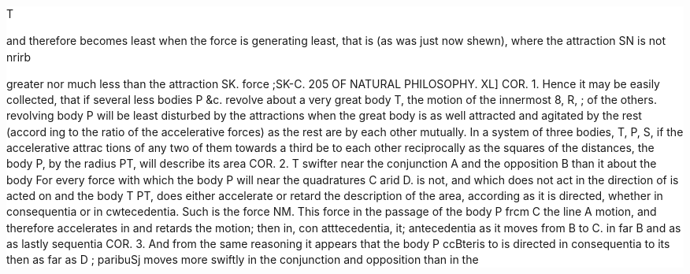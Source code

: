 T

and therefore becomes least when the force
is
generating
least, that is (as was just now shewn), where the attraction SN is not nrirb

greater nor much less than the attraction SK.
force
;SK-C.
205
OF NATURAL PHILOSOPHY.
XL]
COR. 1. Hence it may be easily collected, that if several less bodies P
&c. revolve about a very great body T, the motion of the innermost
8, R,
;
of the others.
revolving body P will be least disturbed by the attractions
when the great body is as well attracted and agitated by the rest (accord
ing to the ratio of the accelerative forces) as the rest are by each other
mutually.
In a system of three bodies, T, P, S, if the accelerative attrac
tions of any two of them towards a third be to each other reciprocally as the
squares of the distances, the body P, by the radius PT, will describe its area
COR.
2.
T
swifter near the conjunction A and the opposition B than it
about the body
For every force with which the body P
will near the quadratures C arid D.
is not, and which does not act in the direction of
is acted on and the body
T
PT, does either accelerate or retard the description of the area,
according as it is directed, whether in consequentia or in cwtecedentia.
Such is the force NM. This force in the passage of the body P frcm C
the line
A
motion, and therefore accelerates
in
and
retards the motion; then in, con
atttecedentia,
it;
antecedentia
as it moves from B to C.
in
far
B
and
as
as
lastly
sequentia
COR. 3. And from the same reasoning it appears that the body P ccBteris
to
is
directed in consequentia to its
then as far as
D
;
paribuSj moves more swiftly in the conjunction and opposition than in the